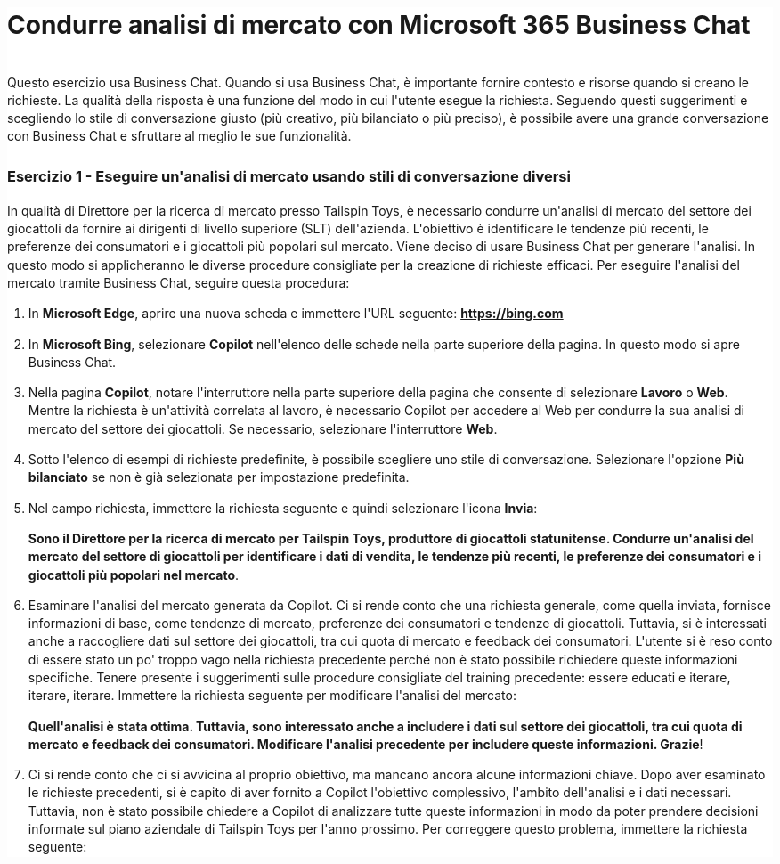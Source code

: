 # Condurre analisi di mercato con Microsoft 365 Business Chat
---
Questo esercizio usa Business Chat. Quando si usa Business Chat, è importante fornire contesto e risorse quando si creano le richieste. La qualità della risposta è una funzione del modo in cui l'utente esegue la richiesta. Seguendo questi suggerimenti e scegliendo lo stile di conversazione giusto (più creativo, più bilanciato o più preciso), è possibile avere una grande conversazione con Business Chat e sfruttare al meglio le sue funzionalità.

### Esercizio 1 - Eseguire un'analisi di mercato usando stili di conversazione diversi

In qualità di Direttore per la ricerca di mercato presso Tailspin Toys, è necessario condurre un'analisi di mercato del settore dei giocattoli da fornire ai dirigenti di livello superiore (SLT) dell'azienda. L'obiettivo è identificare le tendenze più recenti, le preferenze dei consumatori e i giocattoli più popolari sul mercato. Viene deciso di usare Business Chat per generare l'analisi. In questo modo si applicheranno le diverse procedure consigliate per la creazione di richieste efficaci. Per eseguire l'analisi del mercato tramite Business Chat, seguire questa procedura:

1.  In **Microsoft Edge**, aprire una nuova scheda e immettere l'URL seguente: **https://bing.com**
2.  In **Microsoft Bing**, selezionare **Copilot** nell'elenco delle schede nella parte superiore della pagina. In questo modo si apre Business Chat.
3.  Nella pagina **Copilot**, notare l'interruttore nella parte superiore della pagina che consente di selezionare **Lavoro** o **Web**. Mentre la richiesta è un'attività correlata al lavoro, è necessario Copilot per accedere al Web per condurre la sua analisi di mercato del settore dei giocattoli. Se necessario, selezionare l'interruttore **Web**.
4.  Sotto l'elenco di esempi di richieste predefinite, è possibile scegliere uno stile di conversazione. Selezionare l'opzione **Più bilanciato** se non è già selezionata per impostazione predefinita.
5.  Nel campo richiesta, immettere la richiesta seguente e quindi selezionare l'icona **Invia**:
    
    **Sono il Direttore per la ricerca di mercato per Tailspin Toys, produttore di giocattoli statunitense. Condurre un'analisi del mercato del settore di giocattoli per identificare i dati di vendita, le tendenze più recenti, le preferenze dei consumatori e i giocattoli più popolari nel mercato**.
6.  Esaminare l'analisi del mercato generata da Copilot. Ci si rende conto che una richiesta generale, come quella inviata, fornisce informazioni di base, come tendenze di mercato, preferenze dei consumatori e tendenze di giocattoli. Tuttavia, si è interessati anche a raccogliere dati sul settore dei giocattoli, tra cui quota di mercato e feedback dei consumatori. L'utente si è reso conto di essere stato un po' troppo vago nella richiesta precedente perché non è stato possibile richiedere queste informazioni specifiche. Tenere presente i suggerimenti sulle procedure consigliate del training precedente: essere educati e iterare, iterare, iterare. Immettere la richiesta seguente per modificare l'analisi del mercato:
    
    **Quell'analisi è stata ottima. Tuttavia, sono interessato anche a includere i dati sul settore dei giocattoli, tra cui quota di mercato e feedback dei consumatori. Modificare l'analisi precedente per includere queste informazioni. Grazie**!
7.  Ci si rende conto che ci si avvicina al proprio obiettivo, ma mancano ancora alcune informazioni chiave. Dopo aver esaminato le richieste precedenti, si è capito di aver fornito a Copilot l'obiettivo complessivo, l'ambito dell'analisi e i dati necessari. Tuttavia, non è stato possibile chiedere a Copilot di analizzare tutte queste informazioni in modo da poter prendere decisioni informate sul piano aziendale di Tailspin Toys per l'anno prossimo. Per correggere questo problema, immettere la richiesta seguente:
    